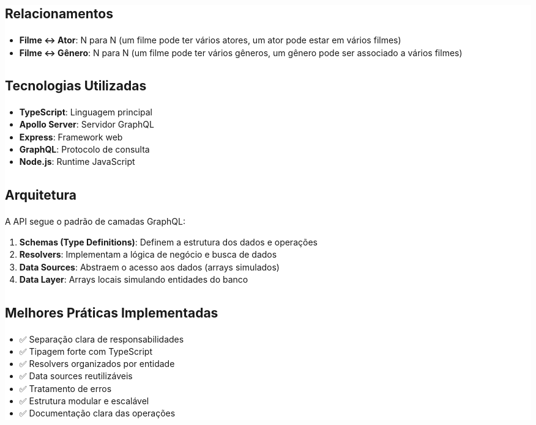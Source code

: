 ## Relacionamentos

- **Filme ↔ Ator**: N para N (um filme pode ter vários atores, um ator pode estar em vários filmes)
- **Filme ↔ Gênero**: N para N (um filme pode ter vários gêneros, um gênero pode ser associado a vários filmes)

## Tecnologias Utilizadas

- **TypeScript**: Linguagem principal
- **Apollo Server**: Servidor GraphQL
- **Express**: Framework web
- **GraphQL**: Protocolo de consulta
- **Node.js**: Runtime JavaScript

## Arquitetura

A API segue o padrão de camadas GraphQL:

1. **Schemas (Type Definitions)**: Definem a estrutura dos dados e operações
2. **Resolvers**: Implementam a lógica de negócio e busca de dados
3. **Data Sources**: Abstraem o acesso aos dados (arrays simulados)
4. **Data Layer**: Arrays locais simulando entidades do banco

## Melhores Práticas Implementadas

- ✅ Separação clara de responsabilidades
- ✅ Tipagem forte com TypeScript
- ✅ Resolvers organizados por entidade
- ✅ Data sources reutilizáveis
- ✅ Tratamento de erros
- ✅ Estrutura modular e escalável
- ✅ Documentação clara das operações
